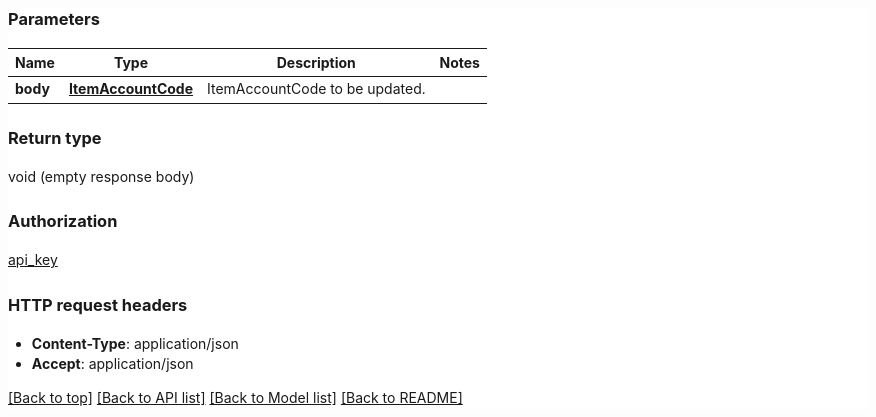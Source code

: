 ### Parameters

Name | Type | Description  | Notes
------------- | ------------- | ------------- | -------------
 **body** | [**ItemAccountCode**](ItemAccountCode.md)| ItemAccountCode to be updated. | 

### Return type

void (empty response body)

### Authorization

[api_key](../README.md#api_key)

### HTTP request headers

 - **Content-Type**: application/json
 - **Accept**: application/json

[[Back to top]](#) [[Back to API list]](../README.md#documentation-for-api-endpoints) [[Back to Model list]](../README.md#documentation-for-models) [[Back to README]](../README.md)

